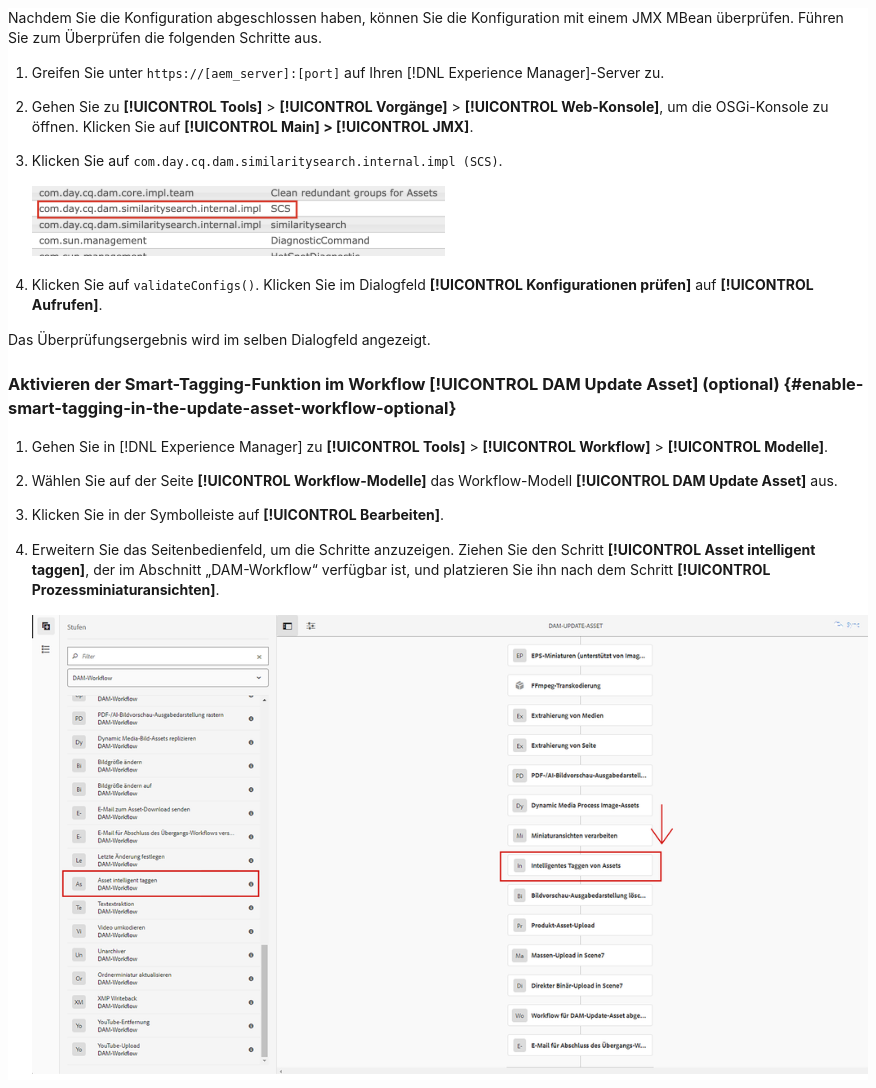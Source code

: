 Nachdem Sie die Konfiguration abgeschlossen haben, können Sie die Konfiguration mit einem JMX MBean überprüfen. Führen Sie zum Überprüfen die folgenden Schritte aus.

1. Greifen Sie unter `https://[aem_server]:[port]` auf Ihren [!DNL Experience Manager]-Server zu.

1. Gehen Sie zu **[!UICONTROL Tools]** > **[!UICONTROL Vorgänge]** > **[!UICONTROL Web-Konsole]**, um die OSGi-Konsole zu öffnen. Klicken Sie auf **[!UICONTROL Main] > [!UICONTROL JMX]**.



1. Klicken Sie auf `com.day.cq.dam.similaritysearch.internal.impl (SCS)`.

   ![MBean-Fenster](assets/mbean.png)

1. Klicken Sie auf `validateConfigs()`. Klicken Sie im Dialogfeld **[!UICONTROL Konfigurationen prüfen]** auf **[!UICONTROL Aufrufen]**.

Das Überprüfungsergebnis wird im selben Dialogfeld angezeigt.



### Aktivieren der Smart-Tagging-Funktion im Workflow [!UICONTROL DAM Update Asset] (optional) {#enable-smart-tagging-in-the-update-asset-workflow-optional}

1. Gehen Sie in [!DNL Experience Manager] zu **[!UICONTROL Tools]** > **[!UICONTROL Workflow]** > **[!UICONTROL Modelle]**.

1. Wählen Sie auf der Seite **[!UICONTROL Workflow-Modelle]** das Workflow-Modell **[!UICONTROL DAM Update Asset]** aus.

1. Klicken Sie in der Symbolleiste auf **[!UICONTROL Bearbeiten]**.

1. Erweitern Sie das Seitenbedienfeld, um die Schritte anzuzeigen. Ziehen Sie den Schritt **[!UICONTROL Asset intelligent taggen]**, der im Abschnitt „DAM-Workflow“ verfügbar ist, und platzieren Sie ihn nach dem Schritt **[!UICONTROL Prozessminiaturansichten]**.

   ![Schritt zum Hinzufügen von Smart-Tag-Assets nach dem Schritt „Miniaturansichten verarbeiten“ im Workflow „DAM-Update-Asset“](assets/smart-tag-in-dam-update-asset-workflow.png)
